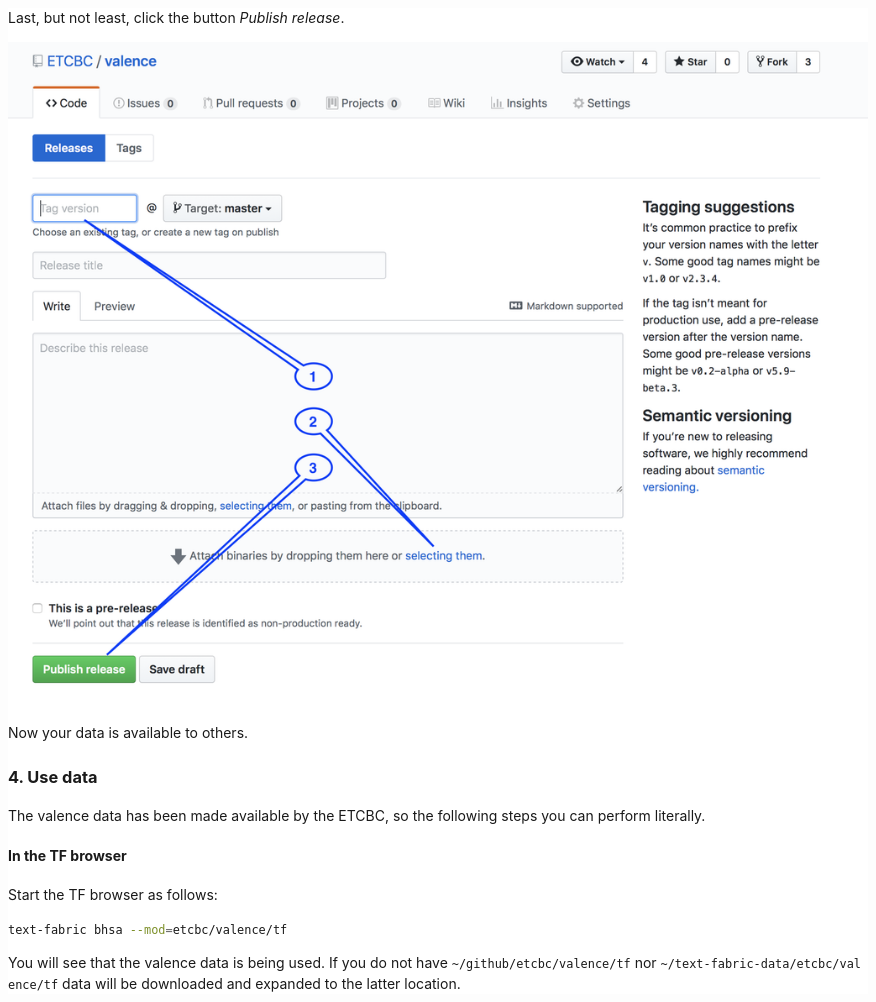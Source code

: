 Last, but not least, click the button *Publish release*.

![releases](images/add-attach.png)

Now your data is available to others.

### 4. Use data

The valence data has been made available by the ETCBC, so the following steps
you can perform literally.

#### In the TF browser

Start the TF browser as follows:

```sh
text-fabric bhsa --mod=etcbc/valence/tf
```

You will see that the valence data is being used.
If you do not have `~/github/etcbc/valence/tf`
nor `~/text-fabric-data/etcbc/valence/tf`
data will be downloaded and expanded to the
latter location.
